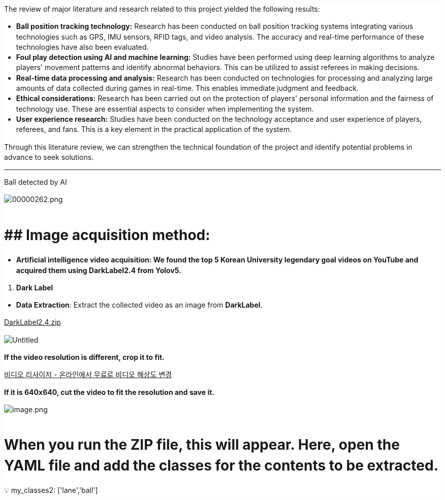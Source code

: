 The review of major literature and research related to this project yielded the following results:

- **Ball position tracking technology:** Research has been conducted on ball position tracking systems integrating various technologies such as GPS, IMU sensors, RFID tags, and video analysis. The accuracy and real-time performance of these technologies have also been evaluated.
- **Foul play detection using AI and machine learning:** Studies have been performed using deep learning algorithms to analyze players' movement patterns and identify abnormal behaviors. This can be utilized to assist referees in making decisions.
- **Real-time data processing and analysis:** Research has been conducted on technologies for processing and analyzing large amounts of data collected during games in real-time. This enables immediate judgment and feedback.
- **Ethical considerations:** Research has been carried out on the protection of players' personal information and the fairness of technology use. These are essential aspects to consider when implementing the system.
- **User experience research:** Studies have been conducted on the technology acceptance and user experience of players, referees, and fans. This is a key element in the practical application of the system.

Through this literature review, we can strengthen the technical foundation of the project and identify potential problems in advance to seek solutions.

---

Ball detected by AI

![00000262.png](https://prod-files-secure.s3.us-west-2.amazonaws.com/f4449964-ec8f-4727-af39-ee4a29ebc257/e0d57b3c-2918-497d-8bc7-ddcfe5f32eaf/00000262.png)

# ## Image acquisition method:
- **Artificial intelligence video acquisition: We found the top 5 Korean University legendary goal videos on YouTube and acquired them using DarkLabel2.4 from Yolov5.**
1. **Dark Label**
- **Data Extraction**: Extract the collected video as an image from **DarkLabel**.

[DarkLabel2.4.zip](https://prod-files-secure.s3.us-west-2.amazonaws.com/f4449964-ec8f-4727-af39-ee4a29ebc257/a61f8074-eee8-4940-ad80-3be76a74ccf2/DarkLabel2.4.zip)

![Untitled](https://prod-files-secure.s3.us-west-2.amazonaws.com/f4449964-ec8f-4727-af39-ee4a29ebc257/b24c09a2-e2db-474e-8c3b-cca7ae27f498/Untitled.png)

**If the video resolution is different, crop it to fit.**

[비디오 리사이저 - 온라인에서 무료로 비디오 해상도 변경](https://online-video-cutter.com/ko/resize-video)

**If it is 640x640, cut the video to fit the resolution and save it.**

![image.png](https://prod-files-secure.s3.us-west-2.amazonaws.com/f4449964-ec8f-4727-af39-ee4a29ebc257/f874b525-73ea-48f3-b1da-9076c62fe36a/image.png)

# When you run the ZIP file, this will appear. Here, open the YAML file and add the classes for the contents to be extracted.

<aside>
💡 my_classes2: ['lane','ball']
